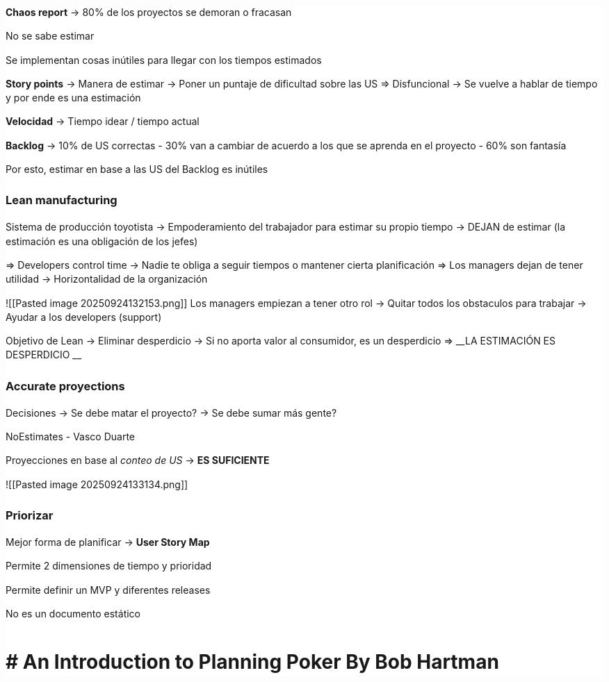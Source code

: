 
__Chaos report__ -> 80% de los proyectos se demoran o fracasan 

No se sabe estimar

Se implementan cosas inútiles para llegar con los tiempos estimados

__Story points__ -> Manera de estimar -> Poner un puntaje de dificultad sobre las US => Disfuncional -> Se vuelve a hablar de tiempo y por ende es una estimación


__Velocidad__ -> Tiempo idear / tiempo actual 


__Backlog__ -> 10% de US correctas - 30% van a cambiar de acuerdo a los que se aprenda en el proyecto - 60% son fantasía

Por esto, estimar en base a las US del Backlog es inútiles

### Lean manufacturing

Sistema de producción toyotista -> Empoderamiento del trabajador para estimar su propio tiempo -> DEJAN de estimar (la estimación es una obligación de los jefes)

=> Developers control time -> Nadie te obliga a seguir tiempos o mantener cierta planificación => Los managers dejan de tener utilidad -> Horizontalidad de la organización

![[Pasted image 20250924132153.png]]
Los managers empiezan a tener otro rol -> Quitar todos los obstaculos para trabajar -> Ayudar a los developers (support)


Objetivo de Lean -> Eliminar desperdicio -> Si no aporta valor al consumidor, es un desperdicio => __LA ESTIMACIÓN ES DESPERDICIO __

### Accurate proyections

Decisiones 
-> Se debe matar el proyecto?
-> Se debe sumar más gente?


NoEstimates -  Vasco Duarte  

Proyecciones en base al _conteo de US_ -> __ES SUFICIENTE__

![[Pasted image 20250924133134.png]]


### Priorizar

Mejor forma de planificar -> __User Story Map__

Permite 2 dimensiones de tiempo y prioridad

Permite definir un MVP y diferentes releases 

No es un documento estático


# # An Introduction to Planning Poker By Bob Hartman
